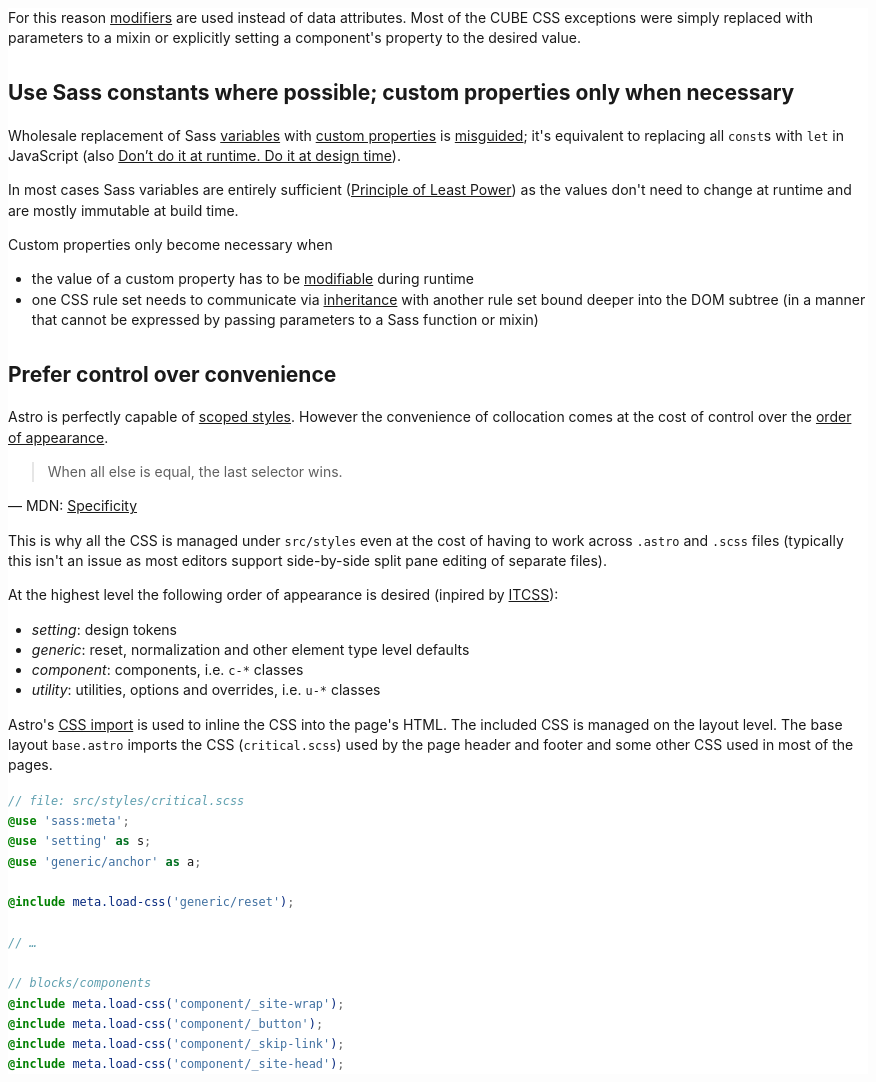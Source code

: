For this reason [modifiers](https://getbem.com/naming/#modifier) are used instead of data attributes. Most of the CUBE CSS exceptions were simply replaced with parameters to a mixin or explicitly setting a component's property to the desired value.

## Use Sass constants where possible; custom properties only when necessary

Wholesale replacement of Sass [variables](https://sass-lang.com/documentation/variables/) with [custom properties](https://developer.mozilla.org/en-US/docs/Web/CSS/Using_CSS_custom_properties) is [misguided](https://dev.to/peerreynders/comment/1mb76); it's equivalent to replacing all `const`s with `let` in JavaScript (also [Don’t do it at runtime. Do it at design time](https://www.freecodecamp.org/news/dont-do-it-at-runtime-do-it-at-design-time-c4f59d1775e4/)).

In most cases Sass variables are entirely sufficient ([Principle of Least Power](https://www.w3.org/DesignIssues/Principles.html?ref=blog.codinghorror.com#PLP)) as the values don't need to change at runtime and are mostly immutable at build time.

Custom properties only become necessary when

- the value of a custom property has to be [modifiable](https://developer.mozilla.org/en-US/docs/Web/CSS/Using_CSS_custom_properties#values_in_javascript) during runtime
- one CSS rule set needs to communicate via [inheritance](https://developer.mozilla.org/en-US/docs/Web/CSS/Using_CSS_custom_properties#inheritance_of_custom_properties) with another rule set bound deeper into the DOM subtree (in a manner that cannot be expressed by passing parameters to a Sass function or mixin)

## Prefer control over convenience

Astro is perfectly capable of [scoped styles](https://docs.astro.build/en/guides/styling/#scoped-styles). However the convenience of collocation comes at the cost of control over the [order of appearance](https://drafts.csswg.org/css-cascade-6/#cascade-order).

> When all else is equal, the last selector wins.

— MDN: [Specificity](https://developer.mozilla.org/en-US/docs/Web/CSS/Specificity#additional_notes)

This is why all the CSS is managed under `src/styles` even at the cost of having to work across `.astro` and `.scss` files (typically this isn't an issue as most editors support side-by-side split pane editing of separate files).

At the highest level the following order of appearance is desired (inpired by [ITCSS](https://youtu.be/1OKZOV-iLj4?t=409)):

- _setting_: design tokens
- _generic_: reset, normalization and other element type level defaults
- _component_: components, i.e. `c-*` classes
- _utility_: utilities, options and overrides, i.e. `u-*` classes

Astro's [CSS import](https://docs.astro.build/en/guides/styling/#import-a-local-stylesheet) is used to inline the CSS into the page's HTML. The included CSS is managed on the layout level. The base layout `base.astro` imports the CSS (`critical.scss`) used by the page header and footer and some other CSS used in most of the pages.

```scss
// file: src/styles/critical.scss
@use 'sass:meta';
@use 'setting' as s;
@use 'generic/anchor' as a;

@include meta.load-css('generic/reset');

// …

// blocks/components
@include meta.load-css('component/_site-wrap');
@include meta.load-css('component/_button');
@include meta.load-css('component/_skip-link');
@include meta.load-css('component/_site-head');
```